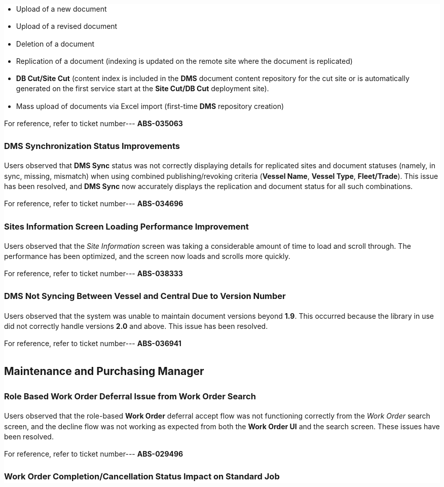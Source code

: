 - Upload of a new document

- Upload of a revised document

- Deletion of a document

- Replication of a document (indexing is updated on the remote site where the document is replicated)

- **DB Cut/Site Cut** (content index is included in the **DMS** document content repository for the cut site or is automatically generated on the first service start at the **Site Cut/DB Cut** deployment site).

- Mass upload of documents via Excel import (first-time **DMS** repository creation)

For reference, refer to ticket number--- **ABS-035063**

### DMS Synchronization Status Improvements

Users observed that **DMS Sync** status was not correctly displaying details for replicated sites and document statuses (namely, in sync, missing, mismatch) when using combined publishing/revoking criteria (**Vessel Name**, **Vessel Type**, **Fleet/Trade**). This issue has been resolved, and **DMS Sync** now accurately displays the replication and document status for all such combinations.

For reference, refer to ticket number--- **ABS-034696**

### Sites Information Screen Loading Performance Improvement

Users observed that the *Site Information* screen was taking a considerable amount of time to load and scroll through. The performance has been optimized, and the screen now loads and scrolls more quickly.

For reference, refer to ticket number--- **ABS-038333**

### DMS Not Syncing Between Vessel and Central Due to Version Number

Users observed that the system was unable to maintain document versions beyond **1.9**. This occurred because the library in use did not correctly handle versions **2.0** and above. This issue has been resolved.

For reference, refer to ticket number--- **ABS-036941**

## Maintenance and Purchasing Manager

### Role Based Work Order Deferral Issue from Work Order Search

Users observed that the role-based **Work Order** deferral accept flow was not functioning correctly from the *Work Order* search screen, and the decline flow was not working as expected from both the **Work Order UI** and the search screen. These issues have been resolved.

For reference, refer to ticket number--- **ABS-029496**

### Work Order Completion/Cancellation Status Impact on Standard Job
